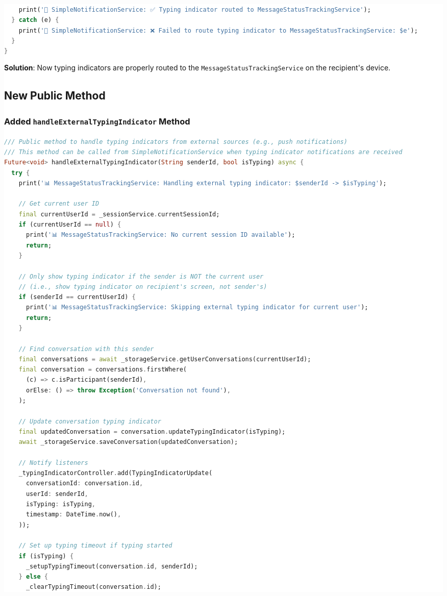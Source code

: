 ```dart
    print('🔔 SimpleNotificationService: ✅ Typing indicator routed to MessageStatusTrackingService');
  } catch (e) {
    print('🔔 SimpleNotificationService: ❌ Failed to route typing indicator to MessageStatusTrackingService: $e');
  }
}
```

**Solution**: Now typing indicators are properly routed to the `MessageStatusTrackingService` on the recipient's device.

## New Public Method

### Added `handleExternalTypingIndicator` Method

```dart
/// Public method to handle typing indicators from external sources (e.g., push notifications)
/// This method can be called from SimpleNotificationService when typing indicator notifications are received
Future<void> handleExternalTypingIndicator(String senderId, bool isTyping) async {
  try {
    print('📊 MessageStatusTrackingService: Handling external typing indicator: $senderId -> $isTyping');
    
    // Get current user ID
    final currentUserId = _sessionService.currentSessionId;
    if (currentUserId == null) {
      print('📊 MessageStatusTrackingService: No current session ID available');
      return;
    }
    
    // Only show typing indicator if the sender is NOT the current user
    // (i.e., show typing indicator on recipient's screen, not sender's)
    if (senderId == currentUserId) {
      print('📊 MessageStatusTrackingService: Skipping external typing indicator for current user');
      return;
    }
    
    // Find conversation with this sender
    final conversations = await _storageService.getUserConversations(currentUserId);
    final conversation = conversations.firstWhere(
      (c) => c.isParticipant(senderId),
      orElse: () => throw Exception('Conversation not found'),
    );
    
    // Update conversation typing indicator
    final updatedConversation = conversation.updateTypingIndicator(isTyping);
    await _storageService.saveConversation(updatedConversation);
    
    // Notify listeners
    _typingIndicatorController.add(TypingIndicatorUpdate(
      conversationId: conversation.id,
      userId: senderId,
      isTyping: isTyping,
      timestamp: DateTime.now(),
    ));
    
    // Set up typing timeout if typing started
    if (isTyping) {
      _setupTypingTimeout(conversation.id, senderId);
    } else {
      _clearTypingTimeout(conversation.id);
```